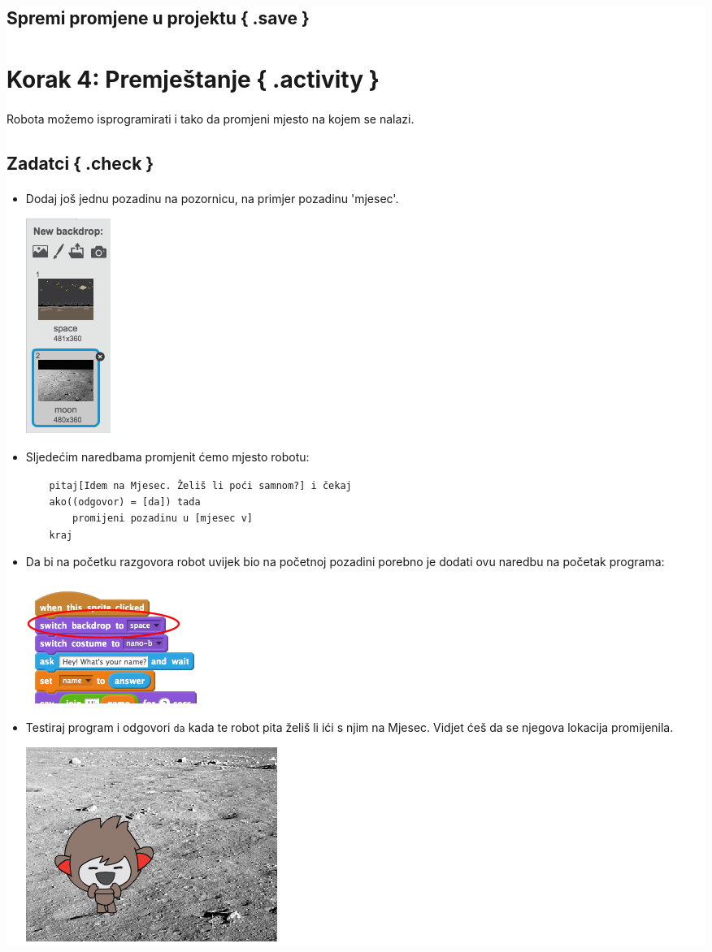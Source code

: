 ## Spremi promjene u projektu { .save }

# Korak 4: Premještanje { .activity }

Robota možemo isprogramirati i tako da promjeni mjesto na kojem se nalazi.

## Zadatci { .check }

+ Dodaj još jednu pozadinu na pozornicu, na primjer pozadinu 'mjesec'.

	![screenshot](chatbot-moon.png)

+ Sljedećim naredbama promjenit ćemo mjesto robotu:

	```blokovi
		pitaj[Idem na Mjesec. Želiš li poći samnom?] i čekaj
		ako((odgovor) = [da]) tada
			promijeni pozadinu u [mjesec v]
		kraj
	```

+ Da bi na početku razgovora robot uvijek bio na početnoj pozadini porebno je dodati ovu naredbu na početak programa:

	![screenshot](chatbot-outside.png)

+ Testiraj program i odgovori `da` kada te robot pita želiš li ići s njim na Mjesec. Vidjet ćeš da se njegova lokacija promijenila.

	![screenshot](chatbot-backdrop.png)